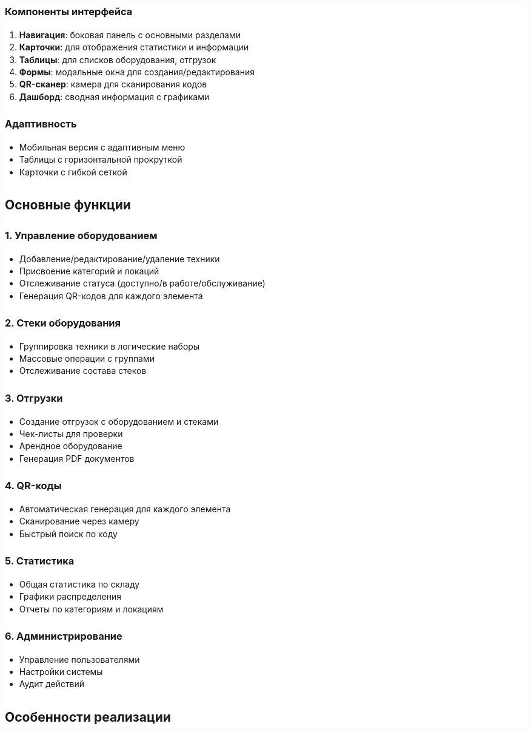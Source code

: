 ### Компоненты интерфейса
1. **Навигация**: боковая панель с основными разделами
2. **Карточки**: для отображения статистики и информации
3. **Таблицы**: для списков оборудования, отгрузок
4. **Формы**: модальные окна для создания/редактирования
5. **QR-сканер**: камера для сканирования кодов
6. **Дашборд**: сводная информация с графиками

### Адаптивность
- Мобильная версия с адаптивным меню
- Таблицы с горизонтальной прокруткой
- Карточки с гибкой сеткой

## Основные функции

### 1. Управление оборудованием
- Добавление/редактирование/удаление техники
- Присвоение категорий и локаций
- Отслеживание статуса (доступно/в работе/обслуживание)
- Генерация QR-кодов для каждого элемента

### 2. Стеки оборудования
- Группировка техники в логические наборы
- Массовые операции с группами
- Отслеживание состава стеков

### 3. Отгрузки
- Создание отгрузок с оборудованием и стеками
- Чек-листы для проверки
- Арендное оборудование
- Генерация PDF документов

### 4. QR-коды
- Автоматическая генерация для каждого элемента
- Сканирование через камеру
- Быстрый поиск по коду

### 5. Статистика
- Общая статистика по складу
- Графики распределения
- Отчеты по категориям и локациям

### 6. Администрирование
- Управление пользователями
- Настройки системы
- Аудит действий

## Особенности реализации
